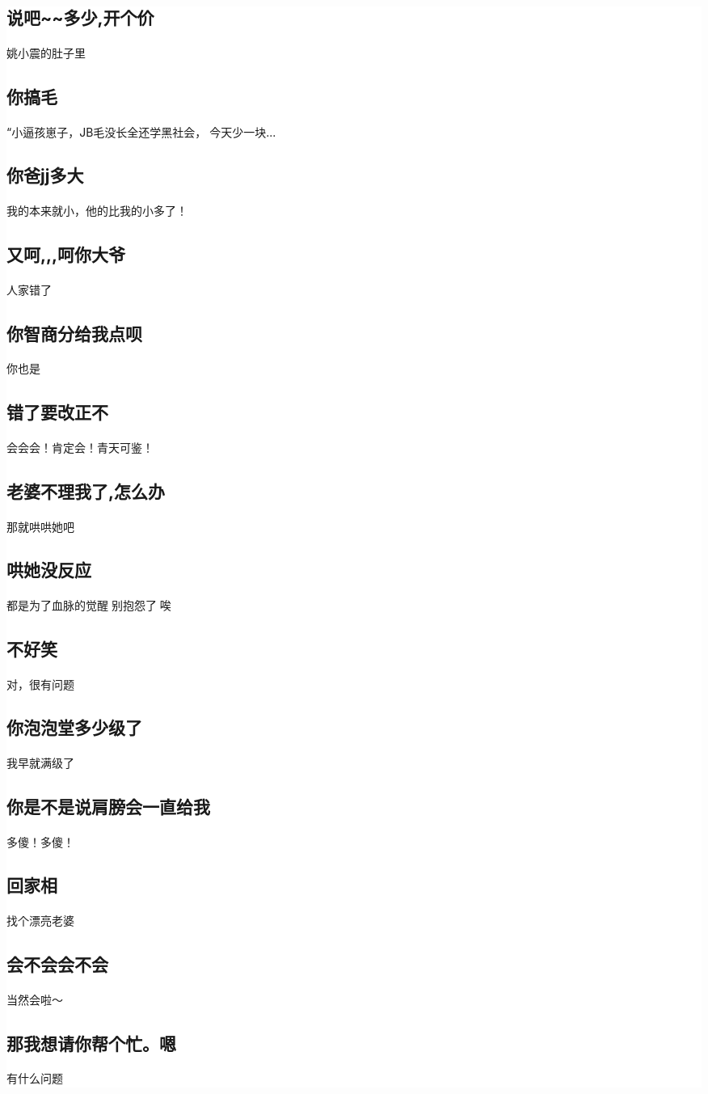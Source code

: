 ## 说吧~~多少,开个价
姚小震的肚子里

## 你搞毛
“小逼孩崽子，JB毛没长全还学黑社会， 今天少一块...

## 你爸jj多大
我的本来就小，他的比我的小多了！

## 又呵,,,呵你大爷
人家错了

## 你智商分给我点呗
你也是

## 错了要改正不
会会会！肯定会！青天可鉴！

## 老婆不理我了,怎么办
那就哄哄她吧

## 哄她没反应
都是为了血脉的觉醒 别抱怨了 唉

## 不好笑
对，很有问题

## 你泡泡堂多少级了
我早就满级了

## 你是不是说肩膀会一直给我
多傻！多傻！

## 回家相
找个漂亮老婆

## 会不会会不会
当然会啦〜

## 那我想请你帮个忙。嗯
有什么问题
